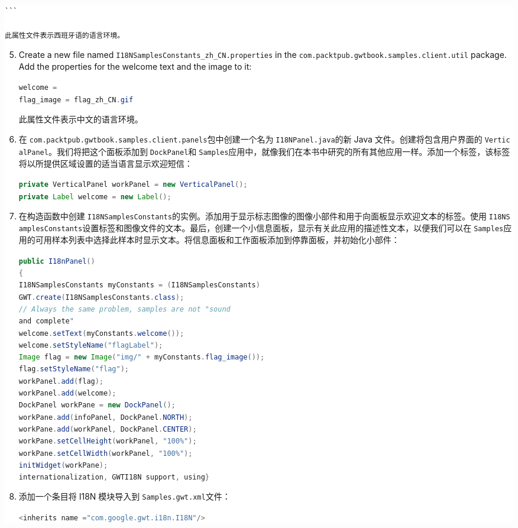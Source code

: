     ```

    此属性文件表示西班牙语的语言环境。

5.  Create a new file named `I18NSamplesConstants_zh_CN.properties` in the `com.packtpub.gwtbook.samples.client.util` package. Add the properties for the welcome text and the image to it:

    ```java
    welcome = 
    flag_image = flag_zh_CN.gif

    ```

    此属性文件表示中文的语言环境。

6.  在 `com.packtpub.gwtbook.samples.client.panels`包中创建一个名为 `I18NPanel.java`的新 Java 文件。创建将包含用户界面的 `VerticalPanel`。我们将把这个面板添加到 `DockPanel`和 `Samples`应用中，就像我们在本书中研究的所有其他应用一样。添加一个标签，该标签将以所提供区域设置的适当语言显示欢迎短信：

    ```java
    private VerticalPanel workPanel = new VerticalPanel();
    private Label welcome = new Label();

    ```

7.  在构造函数中创建 `I18NSamplesConstants`的实例。添加用于显示标志图像的图像小部件和用于向面板显示欢迎文本的标签。使用 `I18NSamplesConstants`设置标签和图像文件的文本。最后，创建一个小信息面板，显示有关此应用的描述性文本，以便我们可以在 `Samples`应用的可用样本列表中选择此样本时显示文本。将信息面板和工作面板添加到停靠面板，并初始化小部件：

    ```java
    public I18nPanel()
    {
    I18NSamplesConstants myConstants = (I18NSamplesConstants)
    GWT.create(I18NSamplesConstants.class);
    // Always the same problem, samples are not "sound
    and complete"
    welcome.setText(myConstants.welcome());
    welcome.setStyleName("flagLabel");
    Image flag = new Image("img/" + myConstants.flag_image());
    flag.setStyleName("flag");
    workPanel.add(flag);
    workPanel.add(welcome);
    DockPanel workPane = new DockPanel();
    workPane.add(infoPanel, DockPanel.NORTH);
    workPane.add(workPanel, DockPanel.CENTER);
    workPane.setCellHeight(workPanel, "100%");
    workPane.setCellWidth(workPanel, "100%");
    initWidget(workPane);
    internationalization, GWTI18N support, using}

    ```

8.  添加一个条目将 I18N 模块导入到 `Samples.gwt.xml`文件：

    ```java
    <inherits name ="com.google.gwt.i18n.I18N"/>
